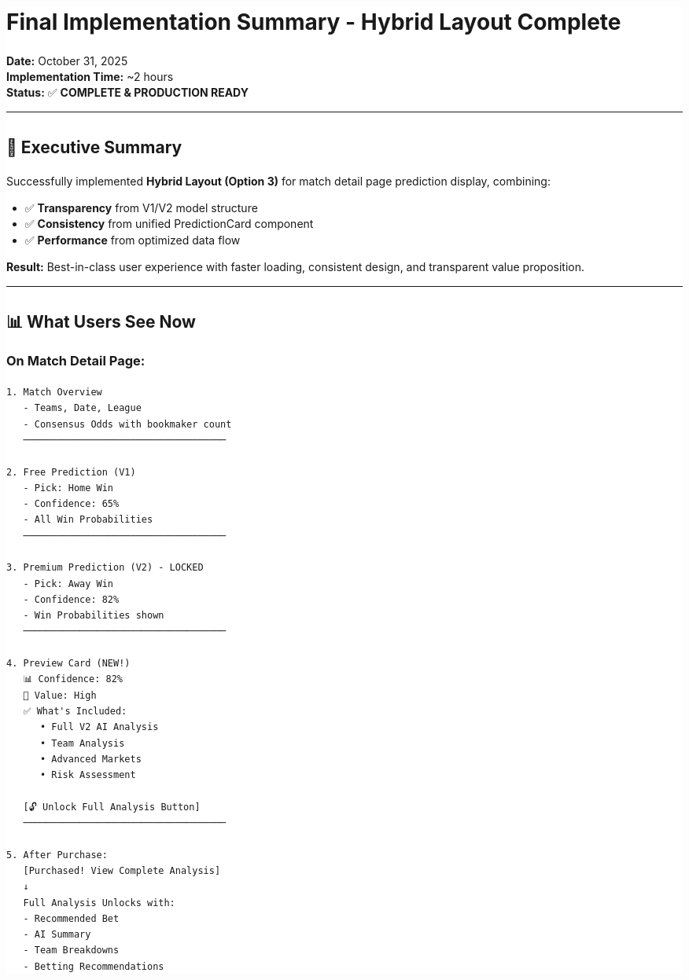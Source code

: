 # Final Implementation Summary - Hybrid Layout Complete

**Date:** October 31, 2025  
**Implementation Time:** ~2 hours  
**Status:** ✅ **COMPLETE & PRODUCTION READY**

---

## 🎯 Executive Summary

Successfully implemented **Hybrid Layout (Option 3)** for match detail page prediction display, combining:
- ✅ **Transparency** from V1/V2 model structure
- ✅ **Consistency** from unified PredictionCard component
- ✅ **Performance** from optimized data flow

**Result:** Best-in-class user experience with faster loading, consistent design, and transparent value proposition.

---

## 📊 What Users See Now

### **On Match Detail Page:**

```
1. Match Overview
   - Teams, Date, League
   - Consensus Odds with bookmaker count
   ────────────────────────────────────

2. Free Prediction (V1)
   - Pick: Home Win
   - Confidence: 65%
   - All Win Probabilities
   ────────────────────────────────────

3. Premium Prediction (V2) - LOCKED
   - Pick: Away Win
   - Confidence: 82%
   - Win Probabilities shown
   ────────────────────────────────────

4. Preview Card (NEW!)
   📊 Confidence: 82%
   🎯 Value: High
   ✅ What's Included:
      • Full V2 AI Analysis
      • Team Analysis  
      • Advanced Markets
      • Risk Assessment
   
   [🔓 Unlock Full Analysis Button]
   ────────────────────────────────────

5. After Purchase:
   [Purchased! View Complete Analysis]
   ↓
   Full Analysis Unlocks with:
   - Recommended Bet
   - AI Summary
   - Team Breakdowns
   - Betting Recommendations
```